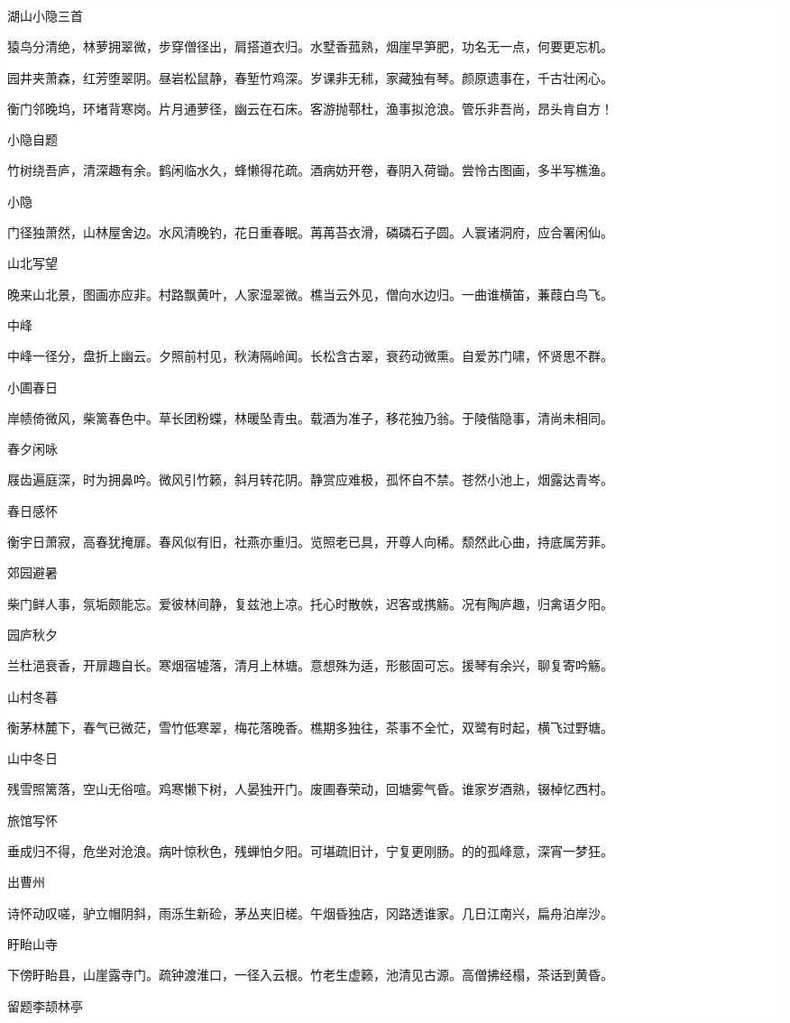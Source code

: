 湖山小隐三首  

猿鸟分清绝，林萝拥翠微，步穿僧径出，肩搭道衣归。水墅香菰熟，烟崖早笋肥，功名无一点，何要更忘机。  

园井夹萧森，红芳堕翠阴。昼岩松鼠静，春堑竹鸡深。岁课非无秫，家藏独有琴。颜原遗事在，千古壮闲心。  

衡门邻晚坞，环堵背寒岗。片月通萝径，幽云在石床。客游抛鄠杜，渔事拟沧浪。管乐非吾尚，昂头肯自方！  

小隐自题  

竹树绕吾庐，清深趣有余。鹤闲临水久，蜂懒得花疏。酒病妨开卷，春阴入荷锄。尝怜古图画，多半写樵渔。  

小隐  

门径独萧然，山林屋舍边。水风清晚钓，花日重春眠。苒苒苔衣滑，磷磷石子圆。人寰诸洞府，应合署闲仙。  

山北写望  

晚来山北景，图画亦应非。村路飘黄叶，人家湿翠微。樵当云外见，僧向水边归。一曲谁横笛，蒹葭白鸟飞。  

中峰  

中峰一径分，盘折上幽云。夕照前村见，秋涛隔岭闻。长松含古翠，衰药动微熏。自爱苏门啸，怀贤思不群。  

小圃春日  

岸帻倚微风，柴篱春色中。草长团粉蝶，林暖坠青虫。载酒为准子，移花独乃翁。于陵偕隐事，清尚未相同。  

春夕闲咏  

屐齿遍庭深，时为拥鼻吟。微风引竹籁，斜月转花阴。静赏应难极，孤怀自不禁。苍然小池上，烟露达青岑。  

春日感怀  

衡宇日萧寂，高春犹掩扉。春风似有旧，社燕亦重归。览照老已具，开尊人向稀。颓然此心曲，持底属芳菲。  

郊园避暑  

柴门鲜人事，氛垢颇能忘。爱彼林间静，复兹池上凉。托心时散帙，迟客或携觞。况有陶庐趣，归禽语夕阳。  

园庐秋夕  

兰杜浥衰香，开扉趣自长。寒烟宿墟落，清月上林塘。意想殊为适，形骸固可忘。援琴有余兴，聊复寄吟觞。  

山村冬暮  

衡茅林麓下，春气已微茫，雪竹低寒翠，梅花落晚香。樵期多独往，茶事不全忙，双鹭有时起，横飞过野塘。  

山中冬日  

残雪照篱落，空山无俗喧。鸡寒懒下树，人晏独开门。废圃春荣动，回塘雾气昏。谁家岁酒熟，辍棹忆西村。  

旅馆写怀  

垂成归不得，危坐对沧浪。病叶惊秋色，残蝉怕夕阳。可堪疏旧计，宁复更刚肠。的的孤峰意，深宵一梦狂。  

出曹州  

诗怀动叹嗟，驴立帽阴斜，雨泺生新硷，茅丛夹旧槎。午烟昏独店，冈路透谁家。几日江南兴，扁舟泊岸沙。  

盱眙山寺  

下傍盱眙县，山崖露寺门。疏钟渡淮口，一径入云根。竹老生虚籁，池清见古源。高僧拂经榻，茶话到黄昏。  

留题李颉林亭  
